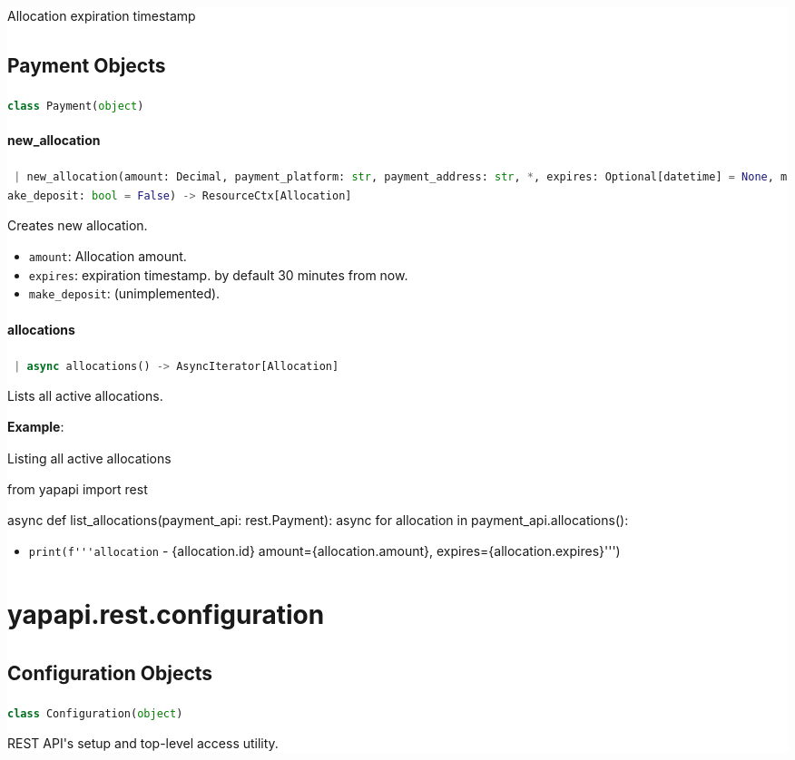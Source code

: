 Allocation expiration timestamp

<a name="yapapi.rest.payment.Payment"></a>
## Payment Objects

```python
class Payment(object)
```

<a name="yapapi.rest.payment.Payment.new_allocation"></a>
#### new\_allocation

```python
 | new_allocation(amount: Decimal, payment_platform: str, payment_address: str, *, expires: Optional[datetime] = None, make_deposit: bool = False) -> ResourceCtx[Allocation]
```

Creates new allocation.

- `amount`:  Allocation amount.
- `expires`: expiration timestamp. by default 30 minutes from now.
- `make_deposit`: (unimplemented).

<a name="yapapi.rest.payment.Payment.allocations"></a>
#### allocations

```python
 | async allocations() -> AsyncIterator[Allocation]
```

Lists all active allocations.

**Example**:

  
  Listing all active allocations
  
  from yapapi import rest
  
  async def list_allocations(payment_api: rest.Payment):
  async for allocation in payment_api.allocations():
- `print(f'''allocation` - {allocation.id}
  amount={allocation.amount},
  expires={allocation.expires}''')

<a name="yapapi.rest.configuration"></a>
# yapapi.rest.configuration

<a name="yapapi.rest.configuration.Configuration"></a>
## Configuration Objects

```python
class Configuration(object)
```

REST API's setup and top-level access utility.
